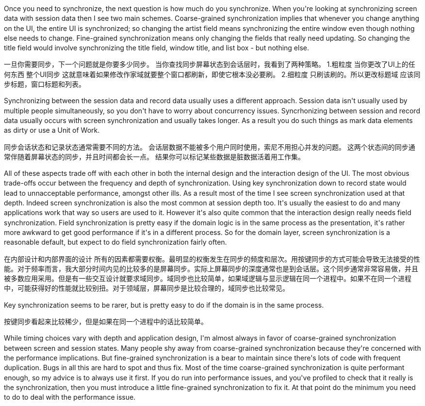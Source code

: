 Once you need to synchronize, the next question is how much do you synchronize. When you're looking at synchronizing screen data with session data then I see two main schemes. Coarse-grained synchronization implies that whenever you change anything on the UI, the entire UI is synchronized; so changing the artist field means synchronizing the entire window even though nothing else needs to change. Fine-grained synchronization means only changing the fields that really need updating. So changing the title field would involve synchronizing the title field, window title, and list box - but nothing else.

一旦你需要同步，下一个问题就是你要多少同步。
当你查找同步屏幕状态到会话层时，我看到了两种策略。
1.粗粒度  当你更改了UI上的任何东西 整个UI同步
这就意味着如果修改作家域就要整个窗口都刷新，即使它根本没必要刷。
2.细粒度  只刷该刷的。所以更改标题域 应该同步标题，窗口标题和列表。

Synchronizing between the session data and record data usually uses a different approach. Session data isn't usually used by multiple people simultaneously, so you don't have to worry about concurrency issues. Syncrhonizing between session and record data usually occurs with screen synchronization and usually takes longer. As a result you do such things as mark data elements as dirty or use a Unit of Work.

同步会话状态和记录状态通常需要不同的方法。
会话层数据不能被多个用户同时使用，索尼不用担心并发的问题。
这两个状态间的同步通常伴随着屏幕状态的同步，并且时间都会长一点。
结果你可以标记某些数据是脏数据活着用工作集。

All of these aspects trade off with each other in both the internal design and the interaction design of the UI. The most obvious trade-offs occur between the frequency and depth of synchronization. Using key synchronization down to record state would lead to unnacceptable performance, amongst other ills. As a result most of the time I see screen synchronization used at that depth. Indeed screen synchronization is also the most common at session depth too. It's usually the easiest to do and many applications work that way so users are used to it. However it's also quite common that the interaction design really needs field synchronization. Field synchronization is pretty easy if the domain logic is in the same process as the presentation, it's rather more awkward to get good performance if it's in a different process. So for the domain layer, screen synchronization is a reasonable default, but expect to do field synchronization fairly often.

在内部设计和内部界面的设计 所有的因素都需要权衡。最明显的权衡发生在同步的频度和层次。用按键同步的方式可能会导致无法接受的性能。对于频率而言，我大部分时间内见的比较多的是屏幕同步。实际上屏幕同步的深度通常也是到会话层。这个同步通常非常容易做，并且被多数应用采用。但是有一些交互设计就要求域同步。域同步也比较简单，如果域逻辑与显示逻辑在同一个进程中。如果不在同一个进程中，可能获得好的性能就比较别扭。对于领域层，屏幕同步是比较合理的，域同步也比较常见。

Key synchronization seems to be rarer, but is pretty easy to do if the domain is in the same process.

按键同步看起来比较稀少，但是如果在同一个进程中的话比较简单。

While timing choices vary with depth and application design, I'm almost always in favor of coarse-grained synchronization between screen and session states. Many people shy away from coarse-grained synchronization because they're concerned with the performance implications. But fine-grained synchronization is a bear to maintain since there's lots of code with frequent duplication. Bugs in all this are hard to spot and thus fix. Most of the time coarse-grained synchronization is quite performant enough, so my advice is to always use it first. If you do run into performance issues, and you've profiled to check that it really is the synchronization, then you must introduce a little fine-grained synchronization to fix it. At that point do the minimum you need to do to deal with the performance issue.
